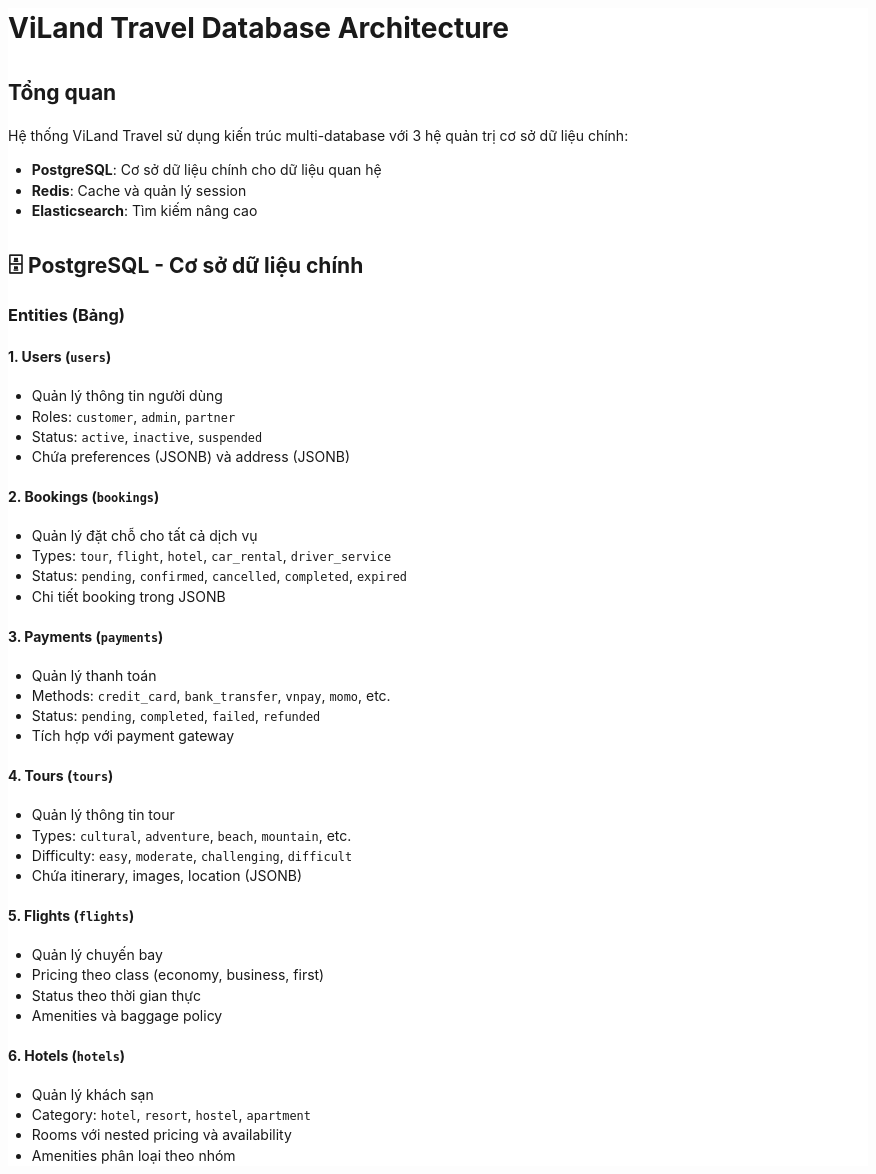 # ViLand Travel Database Architecture

## Tổng quan
Hệ thống ViLand Travel sử dụng kiến trúc multi-database với 3 hệ quản trị cơ sở dữ liệu chính:

- **PostgreSQL**: Cơ sở dữ liệu chính cho dữ liệu quan hệ
- **Redis**: Cache và quản lý session
- **Elasticsearch**: Tìm kiếm nâng cao

## 🗄️ PostgreSQL - Cơ sở dữ liệu chính

### Entities (Bảng)

#### 1. Users (`users`)
- Quản lý thông tin người dùng
- Roles: `customer`, `admin`, `partner`
- Status: `active`, `inactive`, `suspended`
- Chứa preferences (JSONB) và address (JSONB)

#### 2. Bookings (`bookings`)
- Quản lý đặt chỗ cho tất cả dịch vụ
- Types: `tour`, `flight`, `hotel`, `car_rental`, `driver_service`
- Status: `pending`, `confirmed`, `cancelled`, `completed`, `expired`
- Chi tiết booking trong JSONB

#### 3. Payments (`payments`)
- Quản lý thanh toán
- Methods: `credit_card`, `bank_transfer`, `vnpay`, `momo`, etc.
- Status: `pending`, `completed`, `failed`, `refunded`
- Tích hợp với payment gateway

#### 4. Tours (`tours`)
- Quản lý thông tin tour
- Types: `cultural`, `adventure`, `beach`, `mountain`, etc.
- Difficulty: `easy`, `moderate`, `challenging`, `difficult`
- Chứa itinerary, images, location (JSONB)

#### 5. Flights (`flights`)
- Quản lý chuyến bay
- Pricing theo class (economy, business, first)
- Status theo thời gian thực
- Amenities và baggage policy

#### 6. Hotels (`hotels`)
- Quản lý khách sạn
- Category: `hotel`, `resort`, `hostel`, `apartment`
- Rooms với nested pricing và availability
- Amenities phân loại theo nhóm
